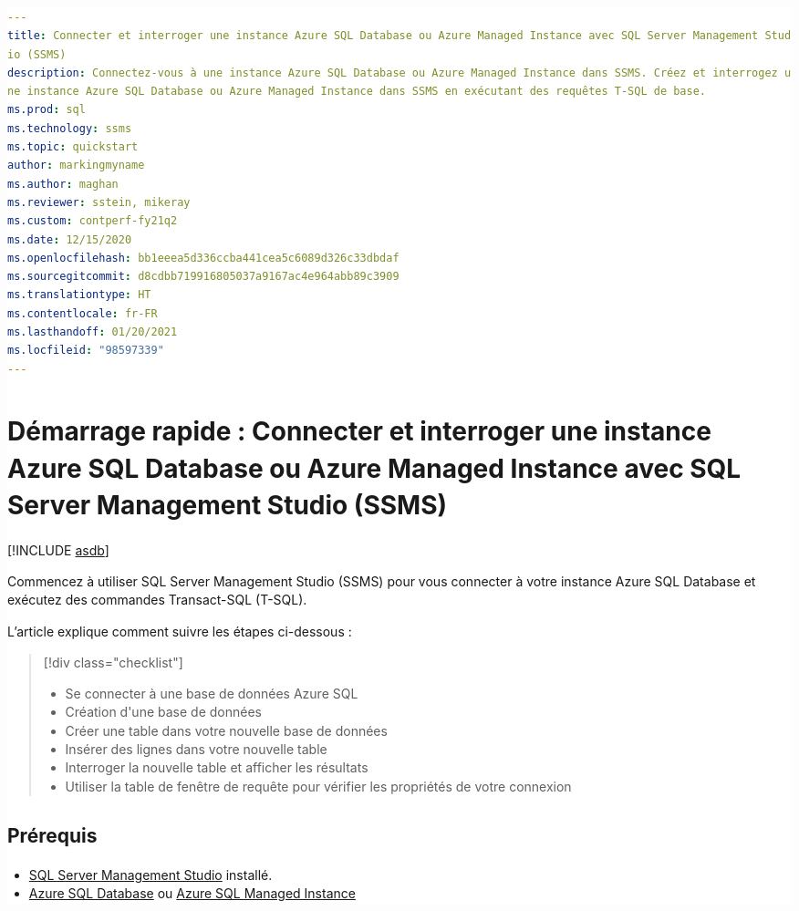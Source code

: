 ```yaml
---
title: Connecter et interroger une instance Azure SQL Database ou Azure Managed Instance avec SQL Server Management Studio (SSMS)
description: Connectez-vous à une instance Azure SQL Database ou Azure Managed Instance dans SSMS. Créez et interrogez une instance Azure SQL Database ou Azure Managed Instance dans SSMS en exécutant des requêtes T-SQL de base.
ms.prod: sql
ms.technology: ssms
ms.topic: quickstart
author: markingmyname
ms.author: maghan
ms.reviewer: sstein, mikeray
ms.custom: contperf-fy21q2
ms.date: 12/15/2020
ms.openlocfilehash: bb1eeea5d336ccba441cea5c6089d326c33dbdaf
ms.sourcegitcommit: d8cdbb719916805037a9167ac4e964abb89c3909
ms.translationtype: HT
ms.contentlocale: fr-FR
ms.lasthandoff: 01/20/2021
ms.locfileid: "98597339"
---
```

# <a name="quickstart-connect-and-query-an-azure-sql-database-or-an-azure-managed-instance-using-sql-server-management-studio-ssms"></a>Démarrage rapide : Connecter et interroger une instance Azure SQL Database ou Azure Managed Instance avec SQL Server Management Studio (SSMS)

[!INCLUDE [asdb](../../includes/applies-to-version/asdb.md)]

Commencez à utiliser SQL Server Management Studio (SSMS) pour vous connecter à votre instance Azure SQL Database et exécutez des commandes Transact-SQL (T-SQL).

L’article explique comment suivre les étapes ci-dessous :

> [!div class="checklist"]
> - Se connecter à une base de données Azure SQL
> - Création d'une base de données
> - Créer une table dans votre nouvelle base de données
> - Insérer des lignes dans votre nouvelle table
> - Interroger la nouvelle table et afficher les résultats
> - Utiliser la table de fenêtre de requête pour vérifier les propriétés de votre connexion

## <a name="prerequisites"></a>Prérequis

- [SQL Server Management Studio](../download-sql-server-management-studio-ssms.md) installé.
- [Azure SQL Database](https://azure.microsoft.com/free/sql-database/search/?&ef_id=CjwKCAiA17P9BRB2EiwAMvwNyDTqtKIHvBKK_qCTAnj3san_fx4KFjrSR8c58InygXQX5m_G71ZoMhoCzSMQAvD_BwE:G:s&OCID=AID2100131_SEM_CjwKCAiA17P9BRB2EiwAMvwNyDTqtKIHvBKK_qCTAnj3san_fx4KFjrSR8c58InygXQX5m_G71ZoMhoCzSMQAvD_BwE:G:s&gclid=CjwKCAiA17P9BRB2EiwAMvwNyDTqtKIHvBKK_qCTAnj3san_fx4KFjrSR8c58InygXQX5m_G71ZoMhoCzSMQAvD_BwE) ou [Azure SQL Managed Instance](https://azure.microsoft.com/services/azure-sql/sql-managed-instance/)
